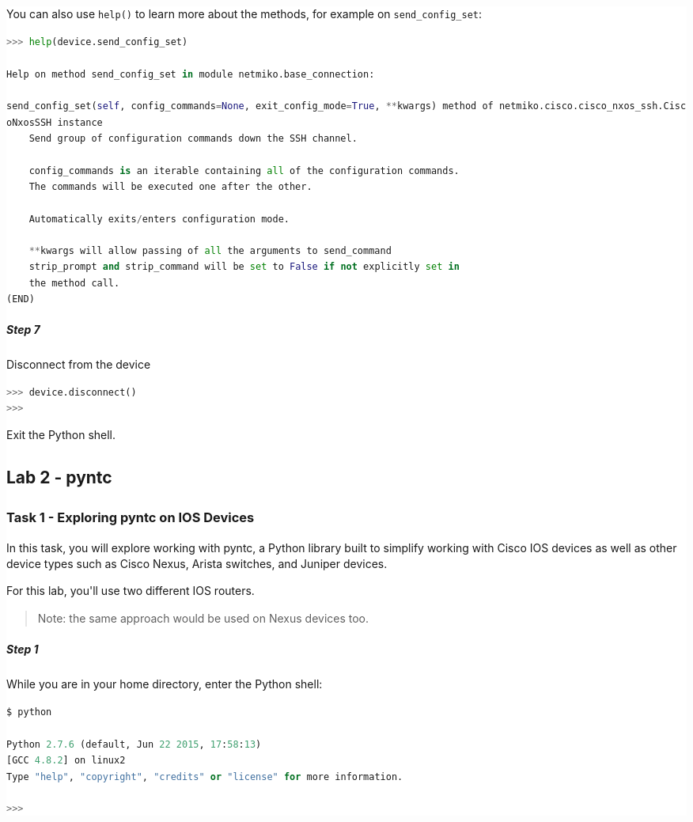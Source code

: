 You can also use `help()` to learn more about the methods, for example on `send_config_set`:

```python
>>> help(device.send_config_set)

Help on method send_config_set in module netmiko.base_connection:

send_config_set(self, config_commands=None, exit_config_mode=True, **kwargs) method of netmiko.cisco.cisco_nxos_ssh.CiscoNxosSSH instance
    Send group of configuration commands down the SSH channel.
    
    config_commands is an iterable containing all of the configuration commands.
    The commands will be executed one after the other.
    
    Automatically exits/enters configuration mode.
    
    **kwargs will allow passing of all the arguments to send_command
    strip_prompt and strip_command will be set to False if not explicitly set in
    the method call.
(END)
```

##### Step 7

Disconnect from the device

```python
>>> device.disconnect()
>>> 
```

Exit the Python shell.


## Lab 2 - pyntc

### Task 1 - Exploring pyntc on IOS Devices

In this task, you will explore working with pyntc, a Python library built to simplify working with Cisco IOS devices as well as other device types such as Cisco Nexus, Arista switches, and Juniper devices.

For this lab, you'll use two different IOS routers.

> Note: the same approach would be used on Nexus devices too.

##### Step 1

While you are in your home directory, enter the Python shell:

```python
$ python

Python 2.7.6 (default, Jun 22 2015, 17:58:13) 
[GCC 4.8.2] on linux2
Type "help", "copyright", "credits" or "license" for more information.

>>> 
```
